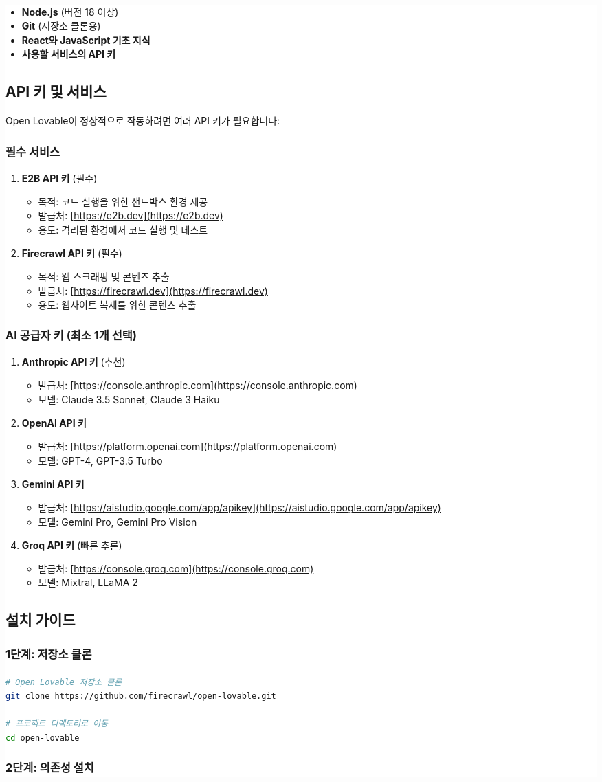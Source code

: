- **Node.js** (버전 18 이상)
- **Git** (저장소 클론용)
- **React와 JavaScript 기초 지식**
- **사용할 서비스의 API 키**

## API 키 및 서비스

Open Lovable이 정상적으로 작동하려면 여러 API 키가 필요합니다:

### 필수 서비스

1. **E2B API 키** (필수)
   - 목적: 코드 실행을 위한 샌드박스 환경 제공
   - 발급처: [https://e2b.dev](https://e2b.dev)
   - 용도: 격리된 환경에서 코드 실행 및 테스트

2. **Firecrawl API 키** (필수)
   - 목적: 웹 스크래핑 및 콘텐츠 추출
   - 발급처: [https://firecrawl.dev](https://firecrawl.dev)
   - 용도: 웹사이트 복제를 위한 콘텐츠 추출

### AI 공급자 키 (최소 1개 선택)

1. **Anthropic API 키** (추천)
   - 발급처: [https://console.anthropic.com](https://console.anthropic.com)
   - 모델: Claude 3.5 Sonnet, Claude 3 Haiku

2. **OpenAI API 키**
   - 발급처: [https://platform.openai.com](https://platform.openai.com)
   - 모델: GPT-4, GPT-3.5 Turbo

3. **Gemini API 키**
   - 발급처: [https://aistudio.google.com/app/apikey](https://aistudio.google.com/app/apikey)
   - 모델: Gemini Pro, Gemini Pro Vision

4. **Groq API 키** (빠른 추론)
   - 발급처: [https://console.groq.com](https://console.groq.com)
   - 모델: Mixtral, LLaMA 2

## 설치 가이드

### 1단계: 저장소 클론

```bash
# Open Lovable 저장소 클론
git clone https://github.com/firecrawl/open-lovable.git

# 프로젝트 디렉토리로 이동
cd open-lovable
```

### 2단계: 의존성 설치
